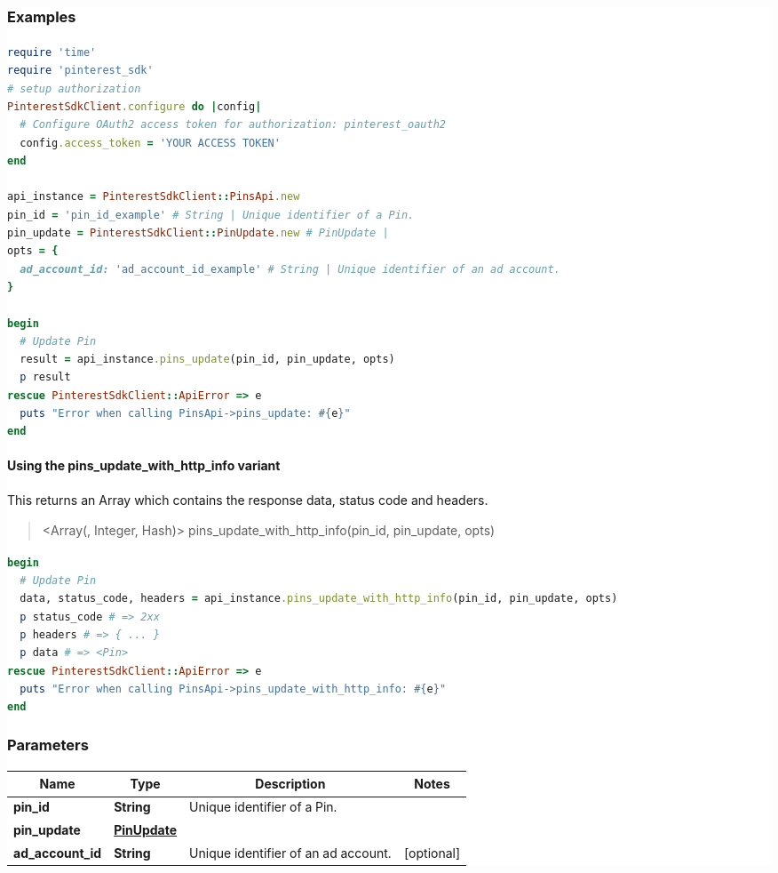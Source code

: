 ### Examples

```ruby
require 'time'
require 'pinterest_sdk'
# setup authorization
PinterestSdkClient.configure do |config|
  # Configure OAuth2 access token for authorization: pinterest_oauth2
  config.access_token = 'YOUR ACCESS TOKEN'
end

api_instance = PinterestSdkClient::PinsApi.new
pin_id = 'pin_id_example' # String | Unique identifier of a Pin.
pin_update = PinterestSdkClient::PinUpdate.new # PinUpdate | 
opts = {
  ad_account_id: 'ad_account_id_example' # String | Unique identifier of an ad account.
}

begin
  # Update Pin
  result = api_instance.pins_update(pin_id, pin_update, opts)
  p result
rescue PinterestSdkClient::ApiError => e
  puts "Error when calling PinsApi->pins_update: #{e}"
end
```

#### Using the pins_update_with_http_info variant

This returns an Array which contains the response data, status code and headers.

> <Array(<Pin>, Integer, Hash)> pins_update_with_http_info(pin_id, pin_update, opts)

```ruby
begin
  # Update Pin
  data, status_code, headers = api_instance.pins_update_with_http_info(pin_id, pin_update, opts)
  p status_code # => 2xx
  p headers # => { ... }
  p data # => <Pin>
rescue PinterestSdkClient::ApiError => e
  puts "Error when calling PinsApi->pins_update_with_http_info: #{e}"
end
```

### Parameters

| Name | Type | Description | Notes |
| ---- | ---- | ----------- | ----- |
| **pin_id** | **String** | Unique identifier of a Pin. |  |
| **pin_update** | [**PinUpdate**](PinUpdate.md) |  |  |
| **ad_account_id** | **String** | Unique identifier of an ad account. | [optional] |
